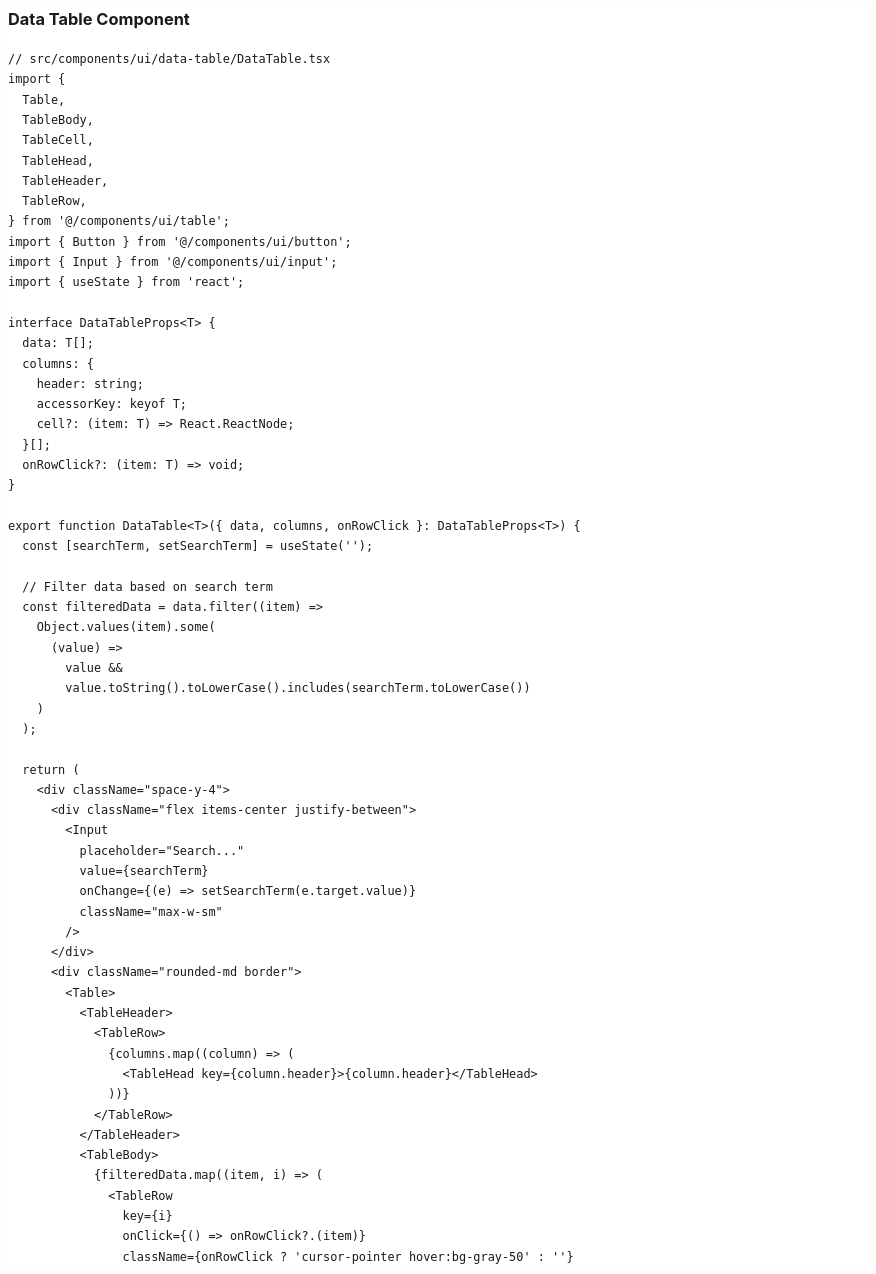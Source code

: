 ### Data Table Component

```tsx
// src/components/ui/data-table/DataTable.tsx
import {
  Table,
  TableBody,
  TableCell,
  TableHead,
  TableHeader,
  TableRow,
} from '@/components/ui/table';
import { Button } from '@/components/ui/button';
import { Input } from '@/components/ui/input';
import { useState } from 'react';

interface DataTableProps<T> {
  data: T[];
  columns: {
    header: string;
    accessorKey: keyof T;
    cell?: (item: T) => React.ReactNode;
  }[];
  onRowClick?: (item: T) => void;
}

export function DataTable<T>({ data, columns, onRowClick }: DataTableProps<T>) {
  const [searchTerm, setSearchTerm] = useState('');
  
  // Filter data based on search term
  const filteredData = data.filter((item) =>
    Object.values(item).some(
      (value) =>
        value &&
        value.toString().toLowerCase().includes(searchTerm.toLowerCase())
    )
  );

  return (
    <div className="space-y-4">
      <div className="flex items-center justify-between">
        <Input
          placeholder="Search..."
          value={searchTerm}
          onChange={(e) => setSearchTerm(e.target.value)}
          className="max-w-sm"
        />
      </div>
      <div className="rounded-md border">
        <Table>
          <TableHeader>
            <TableRow>
              {columns.map((column) => (
                <TableHead key={column.header}>{column.header}</TableHead>
              ))}
            </TableRow>
          </TableHeader>
          <TableBody>
            {filteredData.map((item, i) => (
              <TableRow
                key={i}
                onClick={() => onRowClick?.(item)}
                className={onRowClick ? 'cursor-pointer hover:bg-gray-50' : ''}
```